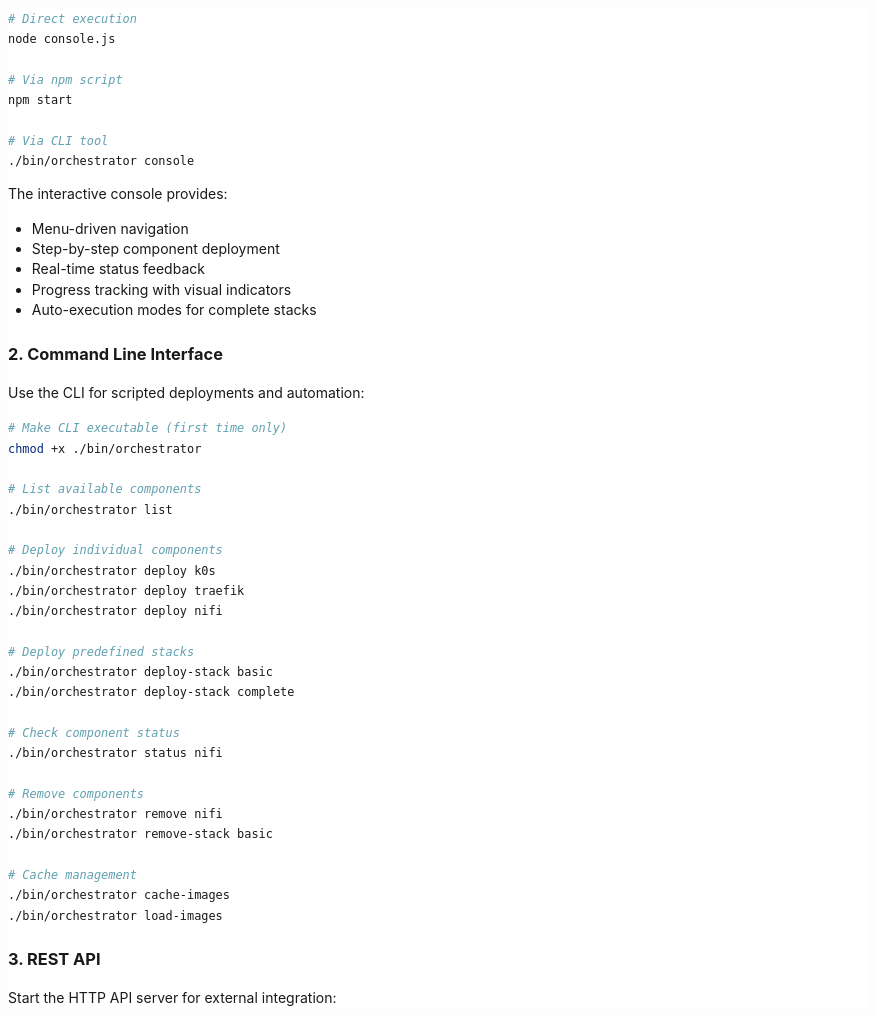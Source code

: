 ```bash
# Direct execution
node console.js

# Via npm script
npm start

# Via CLI tool
./bin/orchestrator console
```

The interactive console provides:
- Menu-driven navigation
- Step-by-step component deployment
- Real-time status feedback
- Progress tracking with visual indicators
- Auto-execution modes for complete stacks

### 2. Command Line Interface

Use the CLI for scripted deployments and automation:

```bash
# Make CLI executable (first time only)
chmod +x ./bin/orchestrator

# List available components
./bin/orchestrator list

# Deploy individual components
./bin/orchestrator deploy k0s
./bin/orchestrator deploy traefik
./bin/orchestrator deploy nifi

# Deploy predefined stacks
./bin/orchestrator deploy-stack basic
./bin/orchestrator deploy-stack complete

# Check component status
./bin/orchestrator status nifi

# Remove components
./bin/orchestrator remove nifi
./bin/orchestrator remove-stack basic

# Cache management
./bin/orchestrator cache-images
./bin/orchestrator load-images
```

### 3. REST API

Start the HTTP API server for external integration:

